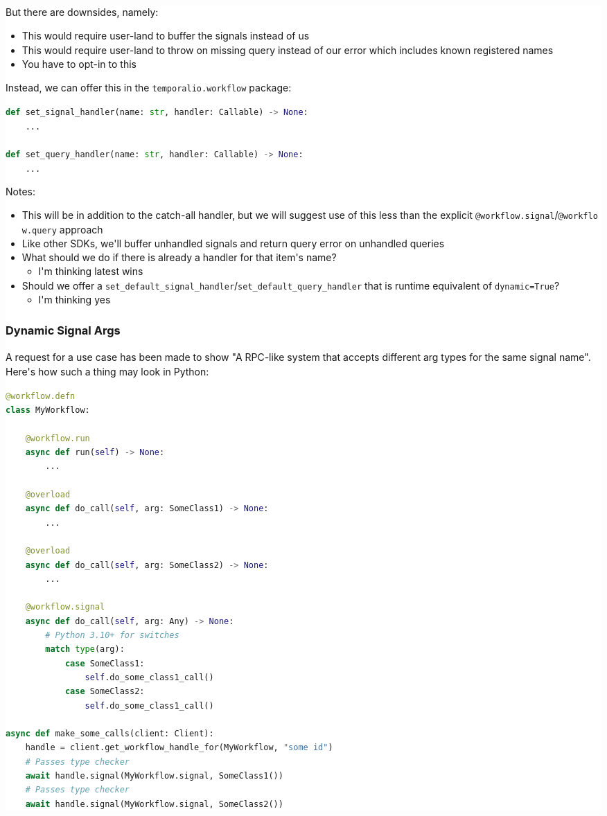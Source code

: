 But there are downsides, namely:

* This would require user-land to buffer the signals instead of us
* This would require user-land to throw on missing query instead of our error
  which includes known registered names
* You have to opt-in to this

Instead, we can offer this in the `temporalio.workflow` package:

```python
def set_signal_handler(name: str, handler: Callable) -> None:
    ...

def set_query_handler(name: str, handler: Callable) -> None:
    ...
```

Notes:

* This will be in addition to the catch-all handler, but we will suggest use of this less than the explicit
  `@workflow.signal`/`@workflow.query` approach
* Like other SDKs, we'll buffer unhandled signals and return query error on unhandled queries
* What should we do if there is already a handler for that item's name?
  * I'm thinking latest wins
* Should we offer a `set_default_signal_handler`/`set_default_query_handler` that is runtime equivalent of
  `dynamic=True`?
  * I'm thinking yes

### Dynamic Signal Args

A request for a use case has been made to show "A RPC-like system that accepts different arg types for the same signal
name". Here's how such a thing may look in Python:

```python
@workflow.defn
class MyWorkflow:

    @workflow.run
    async def run(self) -> None:
        ...

    @overload
    async def do_call(self, arg: SomeClass1) -> None:
        ...

    @overload
    async def do_call(self, arg: SomeClass2) -> None:
        ...

    @workflow.signal
    async def do_call(self, arg: Any) -> None:
        # Python 3.10+ for switches
        match type(arg):
            case SomeClass1:
                self.do_some_class1_call()
            case SomeClass2:
                self.do_some_class1_call()

async def make_some_calls(client: Client):
    handle = client.get_workflow_handle_for(MyWorkflow, "some id")
    # Passes type checker
    await handle.signal(MyWorkflow.signal, SomeClass1())
    # Passes type checker
    await handle.signal(MyWorkflow.signal, SomeClass2())
```